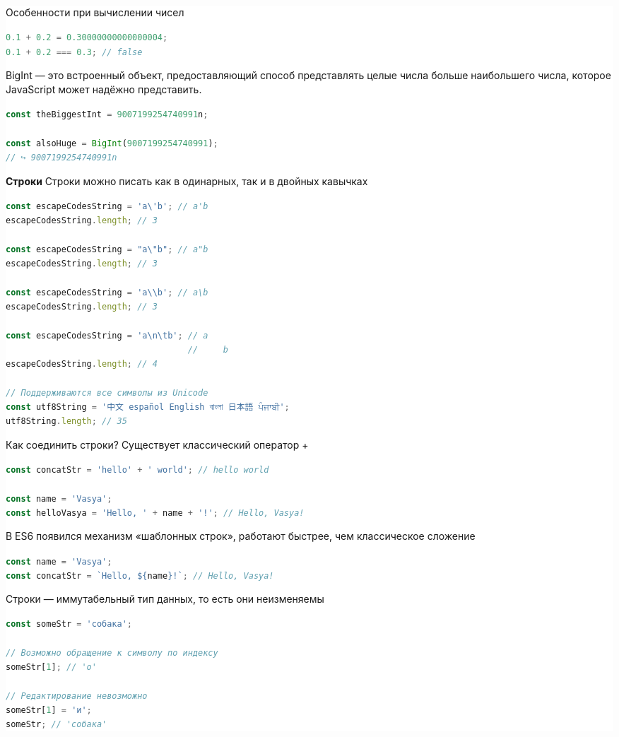 Особенности при вычислении чисел
```jsx
0.1 + 0.2 = 0.30000000000000004;
0.1 + 0.2 === 0.3; // false
```

BigInt — это встроенный объект, предоставляющий способ представлять целые числа больше  наибольшего числа, которое JavaScript может надёжно представить.
```jsx
const theBiggestInt = 9007199254740991n;

const alsoHuge = BigInt(9007199254740991);
// ↪ 9007199254740991n
```

**Строки**
Строки можно писать как в одинарных, так и в двойных кавычках

```jsx
const escapeCodesString = 'a\'b'; // a'b
escapeCodesString.length; // 3
        
const escapeCodesString = "a\"b"; // a"b
escapeCodesString.length; // 3

const escapeCodesString = 'a\\b'; // a\b
escapeCodesString.length; // 3

const escapeCodesString = 'a\n\tb'; // a
                                    //     b
escapeCodesString.length; // 4

// Поддерживаются все символы из Unicode
const utf8String = '中文 español English বাংলা 日本語 ਪੰਜਾਬੀ';
utf8String.length; // 35
```

Как соединить строки? Существует классический оператор +
```jsx
const concatStr = 'hello' + ' world'; // hello world

const name = 'Vasya';
const helloVasya = 'Hello, ' + name + '!'; // Hello, Vasya!
```

В ES6 появился механизм «шаблонных строк», работают быстрее, чем классическое сложение
```jsx
const name = 'Vasya';
const concatStr = `Hello, ${name}!`; // Hello, Vasya!
```

Строки — иммутабельный тип данных, то есть они неизменяемы
```jsx
const someStr = 'собака';

// Возможно обращение к символу по индексу
someStr[1]; // 'о'

// Редактирование невозможно
someStr[1] = 'и';
someStr; // 'собака'
```
